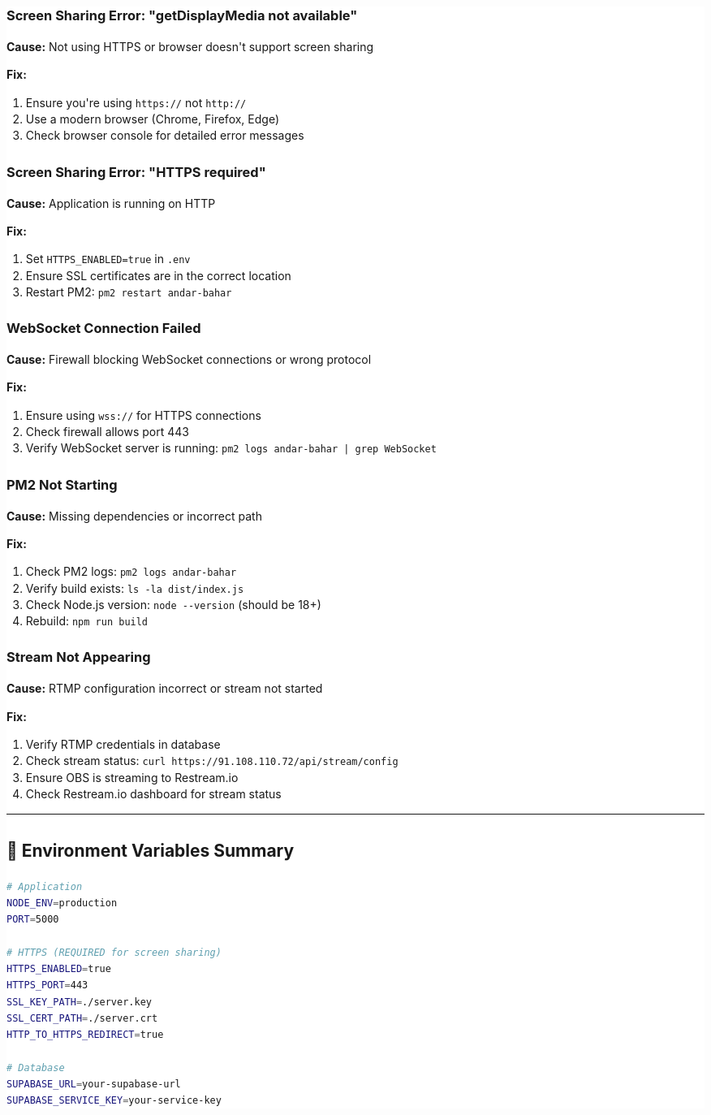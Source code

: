 ### Screen Sharing Error: "getDisplayMedia not available"

**Cause:** Not using HTTPS or browser doesn't support screen sharing

**Fix:**
1. Ensure you're using `https://` not `http://`
2. Use a modern browser (Chrome, Firefox, Edge)
3. Check browser console for detailed error messages

### Screen Sharing Error: "HTTPS required"

**Cause:** Application is running on HTTP

**Fix:**
1. Set `HTTPS_ENABLED=true` in `.env`
2. Ensure SSL certificates are in the correct location
3. Restart PM2: `pm2 restart andar-bahar`

### WebSocket Connection Failed

**Cause:** Firewall blocking WebSocket connections or wrong protocol

**Fix:**
1. Ensure using `wss://` for HTTPS connections
2. Check firewall allows port 443
3. Verify WebSocket server is running: `pm2 logs andar-bahar | grep WebSocket`

### PM2 Not Starting

**Cause:** Missing dependencies or incorrect path

**Fix:**
1. Check PM2 logs: `pm2 logs andar-bahar`
2. Verify build exists: `ls -la dist/index.js`
3. Check Node.js version: `node --version` (should be 18+)
4. Rebuild: `npm run build`

### Stream Not Appearing

**Cause:** RTMP configuration incorrect or stream not started

**Fix:**
1. Verify RTMP credentials in database
2. Check stream status: `curl https://91.108.110.72/api/stream/config`
3. Ensure OBS is streaming to Restream.io
4. Check Restream.io dashboard for stream status

---

## 📝 Environment Variables Summary

```bash
# Application
NODE_ENV=production
PORT=5000

# HTTPS (REQUIRED for screen sharing)
HTTPS_ENABLED=true
HTTPS_PORT=443
SSL_KEY_PATH=./server.key
SSL_CERT_PATH=./server.crt
HTTP_TO_HTTPS_REDIRECT=true

# Database
SUPABASE_URL=your-supabase-url
SUPABASE_SERVICE_KEY=your-service-key

```